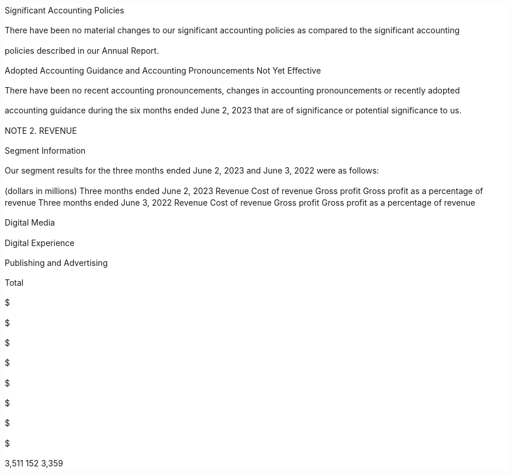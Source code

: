 Significant Accounting Policies

There  have  been  no  material  changes  to  our  significant  accounting  policies  as  compared  to  the  significant  accounting

policies described in our Annual Report.

Adopted Accounting Guidance and Accounting Pronouncements Not Yet Effective

There  have  been  no  recent  accounting  pronouncements,  changes  in  accounting  pronouncements  or  recently  adopted

accounting guidance during the six months ended June 2, 2023 that are of significance or potential significance to us.

NOTE 2.  REVENUE

Segment Information

Our segment results for the three months ended June 2, 2023 and June 3, 2022 were as follows:

(dollars in millions)
Three months ended June 2, 2023
Revenue
Cost of revenue
Gross profit
Gross profit as a percentage of revenue
Three months ended June 3, 2022
Revenue
Cost of revenue
Gross profit
Gross profit as a percentage of revenue

Digital
Media

Digital
Experience

Publishing and
Advertising

Total

$

$

$

$

$

$

$

$

3,511
152
3,359
